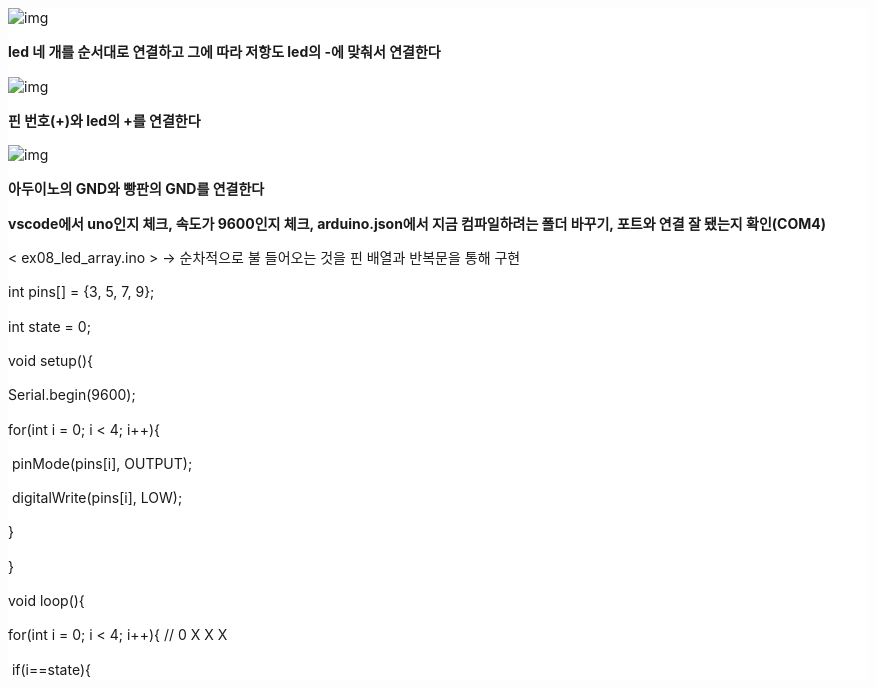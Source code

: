 ![img](https://blogfiles.pstatic.net/MjAyMDA5MTFfNjAg/MDAxNTk5Nzg1MDA0OTI0.6gqlZreYCVF976ckj1rIBJ6qV1FU1kQ2NsABGCzvtdYg.QVqecd7OozB6c8VwUltLV5mKISEDyVdJzEr3xowBhTcg.JPEG.til_t/P20200911_092314756_4FDE432E-6B03-4960-9B55-8EB948C9C7C0.jpg)





**led 네 개를 순서대로 연결하고 그에 따라 저항도 led의 -에 맞춰서 연결한다**



![img](https://blogfiles.pstatic.net/MjAyMDA5MTFfMjE1/MDAxNTk5Nzg1MDA1NjQw.W8RWMVAFpHhyKDfNv-_yCiijmmtbA58EvgIxMzI_2cAg.5D7fm5Wz5Ekcs25nTKKeHPi0CaCkmeLFT87WTwsret0g.JPEG.til_t/P20200911_092459474_D973322C-E34B-405B-A883-F85438FA1CE0.jpg)







**핀 번호(+)와 led의 +를 연결한다**





![img](https://blogfiles.pstatic.net/MjAyMDA5MTFfOTEg/MDAxNTk5Nzg1MDA1ODc5.p-W2e-59k5Z4pKcm9HqsTffcER5gVW_W54KQc7s_JaMg.dNbk7KyhM_4_5otgTS0-dHqsEnRYNMTeKkYcqiVOrUog.JPEG.til_t/P20200911_093445152_9F0135C7-FDF5-4E8C-AE3C-7906E1F4ECAE.jpg) 





**아두이노의 GND와 빵판의 GND를 연결한다** 

**vscode에서 uno인지 체크, 속도가 9600인지 체크, arduino.json에서 지금 컴파일하려는 폴더 바꾸기, 포트와 연결 잘 됐는지 확인(COM4)**





< ex08_led_array.ino > -> 순차적으로 불 들어오는 것을 핀 배열과 반복문을 통해 구현







int pins[] = {3, 5, 7, 9};

int state = 0;



void setup(){

  Serial.begin(9600);

  for(int i = 0; i < 4; i++){

​    pinMode(pins[i], OUTPUT);

​    digitalWrite(pins[i], LOW);

  }

}



void loop(){

  for(int i = 0; i < 4; i++){ // 0 X X X 

​    if(i==state){
